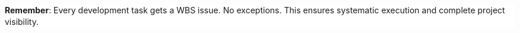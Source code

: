 **Remember**: Every development task gets a WBS issue. No exceptions. This ensures systematic execution and complete project visibility.